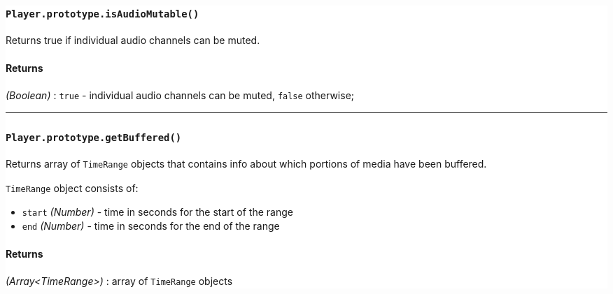 ### <a id="Player_isAudioMutable"></a>`Player.prototype.isAudioMutable()`
Returns true if individual audio channels can be muted.

#### Returns
*(Boolean)* : `true` - individual audio channels can be muted, `false` otherwise;

---

### <a id="Player_getBuffered"></a>`Player.prototype.getBuffered()`
Returns array of `TimeRange` objects that contains info about which portions of media have been buffered.

<a id="Player_getBuffered_TimeRange"></a>`TimeRange` object consists of:
- `start` *(Number)* - time in seconds for the start of the range
- `end` *(Number)* - time in seconds for the end of the range

#### Returns
*(Array\<TimeRange>)* : array of `TimeRange` objects